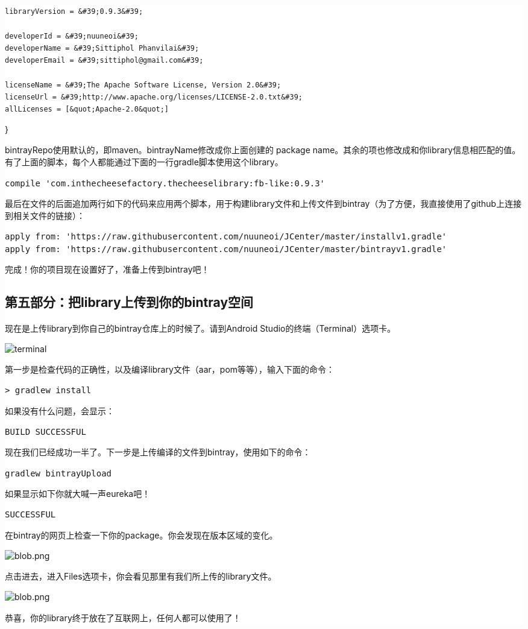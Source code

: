     libraryVersion = &#39;0.9.3&#39;

    developerId = &#39;nuuneoi&#39;
    developerName = &#39;Sittiphol Phanvilai&#39;
    developerEmail = &#39;sittiphol@gmail.com&#39;

    licenseName = &#39;The Apache Software License, Version 2.0&#39;
    licenseUrl = &#39;http://www.apache.org/licenses/LICENSE-2.0.txt&#39;
    allLicenses = [&quot;Apache-2.0&quot;]
}</pre>

bintrayRepo使用默认的，即maven。bintrayName修改成你上面创建的&nbsp;package name。其余的项也修改成和你library信息相匹配的值。有了上面的脚本，每个人都能通过下面的一行gradle脚本使用这个library。

<pre class="brush:js;toolbar:false">compile &#39;com.inthecheesefactory.thecheeselibrary:fb-like:0.9.3&#39;</pre>

最后在文件的后面追加两行如下的代码来应用两个脚本，用于构建library文件和上传文件到bintray（为了方便，我直接使用了github上连接到相关文件的链接）：

<pre class="brush:js;toolbar:false">apply from: &#39;https://raw.githubusercontent.com/nuuneoi/JCenter/master/installv1.gradle&#39;
apply from: &#39;https://raw.githubusercontent.com/nuuneoi/JCenter/master/bintrayv1.gradle&#39;</pre>

完成！你的项目现在设置好了，准备上传到bintray吧！
 

## 第五部分：把library上传到你的bintray空间

现在是上传library到你自己的bintray仓库上的时候了。请到Android Studio的终端（Terminal）选项卡。

![terminal](http://jcodecraeer.com/uploads/20150623/1435031390224841.png "terminal")

第一步是检查代码的正确性，以及编译library文件（aar，pom等等），输入下面的命令：

<pre class="brush:js;toolbar:false">&gt; gradlew install</pre>

如果没有什么问题，会显示：

<pre class="brush:js;toolbar:false">BUILD SUCCESSFUL</pre>

现在我们已经成功一半了。下一步是上传编译的文件到bintray，使用如下的命令：

<pre class="brush:js;toolbar:false">gradlew bintrayUpload</pre>

如果显示如下你就大喊一声eureka吧！

<pre class="brush:js;toolbar:false">SUCCESSFUL</pre>

在bintray的网页上检查一下你的package。你会发现在版本区域的变化。

![blob.png](http://jcodecraeer.com/uploads/20150623/1435032943140911.png "1435032943140911.png")

点击进去，进入Files选项卡，你会看见那里有我们所上传的library文件。

![blob.png](http://jcodecraeer.com/uploads/20150623/1435033005347653.png "1435033005347653.png") 

恭喜，你的library终于放在了互联网上，任何人都可以使用了！
